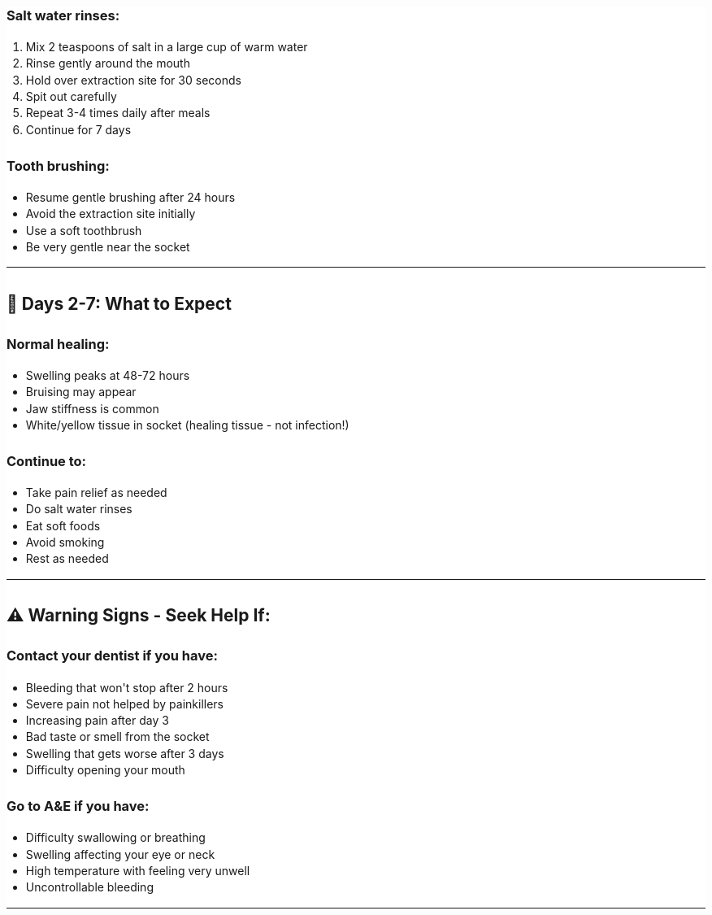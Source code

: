 ### Salt water rinses:
1. Mix 2 teaspoons of salt in a large cup of warm water
2. Rinse gently around the mouth
3. Hold over extraction site for 30 seconds
4. Spit out carefully
5. Repeat 3-4 times daily after meals
6. Continue for 7 days

### Tooth brushing:
- Resume gentle brushing after 24 hours
- Avoid the extraction site initially
- Use a soft toothbrush
- Be very gentle near the socket

---

## 📅 Days 2-7: What to Expect

### Normal healing:
- Swelling peaks at 48-72 hours
- Bruising may appear
- Jaw stiffness is common
- White/yellow tissue in socket (healing tissue - not infection!)

### Continue to:
- Take pain relief as needed
- Do salt water rinses
- Eat soft foods
- Avoid smoking
- Rest as needed

---

## ⚠️ Warning Signs - Seek Help If:

### Contact your dentist if you have:
- Bleeding that won't stop after 2 hours
- Severe pain not helped by painkillers
- Increasing pain after day 3
- Bad taste or smell from the socket
- Swelling that gets worse after 3 days
- Difficulty opening your mouth

### Go to A&E if you have:
- Difficulty swallowing or breathing
- Swelling affecting your eye or neck
- High temperature with feeling very unwell
- Uncontrollable bleeding

---